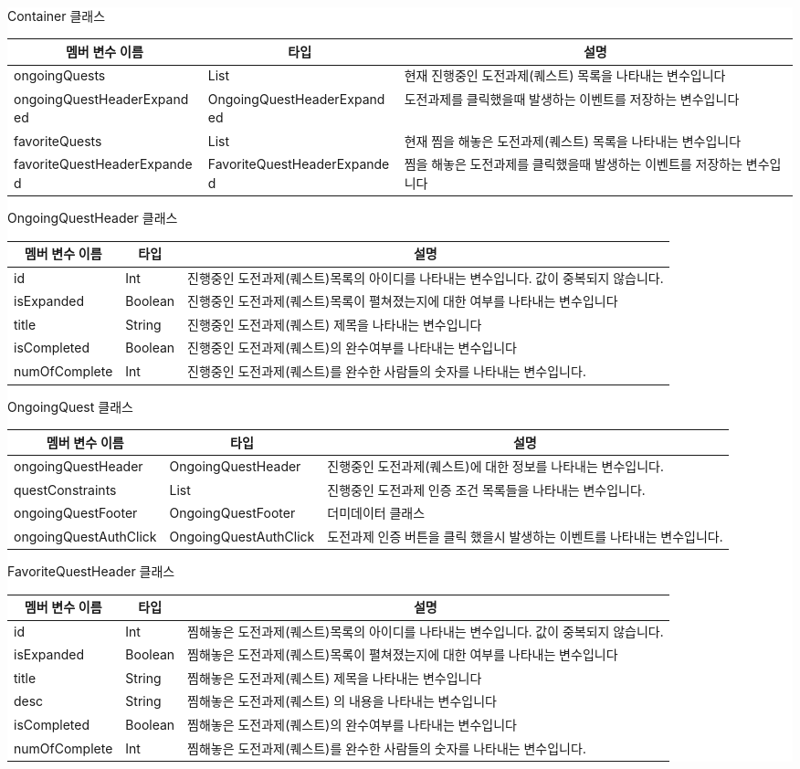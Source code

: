 

Container 클래스

| 멤버 변수 이름              | 타입                        | 설명                                                         |
| --------------------------- | --------------------------- | ------------------------------------------------------------ |
| ongoingQuests               | List<OngoingQuest>          | 현재 진행중인 도전과제(퀘스트) 목록을 나타내는 변수입니다    |
| ongoingQuestHeaderExpanded  | OngoingQuestHeaderExpanded  | 도전과제를 클릭했을때 발생하는 이벤트를 저장하는 변수입니다  |
| favoriteQuests              | List<FavoriteQuest>         | 현재 찜을 해놓은 도전과제(퀘스트) 목록을 나타내는 변수입니다 |
| favoriteQuestHeaderExpanded | FavoriteQuestHeaderExpanded | 찜을 해놓은 도전과제를 클릭했을때 발생하는 이벤트를 저장하는 변수입니다 |



OngoingQuestHeader 클래스

| 멤버 변수 이름 | 타입    | 설명                                                         |
| -------------- | ------- | ------------------------------------------------------------ |
| id             | Int     | 진행중인 도전과제(퀘스트)목록의 아이디를 나타내는 변수입니다. 값이 중복되지 않습니다. |
| isExpanded     | Boolean | 진행중인 도전과제(퀘스트)목록이 펼쳐졌는지에 대한 여부를 나타내는 변수입니다 |
| title          | String  | 진행중인 도전과제(퀘스트) 제목을 나타내는 변수입니다         |
| isCompleted    | Boolean | 진행중인 도전과제(퀘스트)의 완수여부를 나타내는 변수입니다   |
| numOfComplete  | Int     | 진행중인 도전과제(퀘스트)를 완수한 사람들의 숫자를 나타내는 변수입니다. |



OngoingQuest 클래스

| 멤버 변수 이름        | 타입                  | 설명                                                         |
| --------------------- | --------------------- | ------------------------------------------------------------ |
| ongoingQuestHeader    | OngoingQuestHeader    | 진행중인 도전과제(퀘스트)에 대한 정보를 나타내는 변수입니다. |
| questConstraints      | List<QuestConstraint> | 진행중인 도전과제 인증 조건 목록들을 나타내는 변수입니다.    |
| ongoingQuestFooter    | OngoingQuestFooter    | 더미데이터 클래스                                            |
| ongoingQuestAuthClick | OngoingQuestAuthClick | 도전과제 인증 버튼을 클릭 했을시 발생하는 이벤트를 나타내는 변수입니다. |



FavoriteQuestHeader 클래스

| 멤버 변수 이름 | 타입    | 설명                                                         |
| -------------- | ------- | ------------------------------------------------------------ |
| id             | Int     | 찜해놓은 도전과제(퀘스트)목록의 아이디를 나타내는 변수입니다. 값이 중복되지 않습니다. |
| isExpanded     | Boolean | 찜해놓은 도전과제(퀘스트)목록이 펼쳐졌는지에 대한 여부를 나타내는 변수입니다 |
| title          | String  | 찜해놓은 도전과제(퀘스트) 제목을 나타내는 변수입니다         |
| desc           | String  | 찜해놓은 도전과제(퀘스트) 의 내용을 나타내는 변수입니다      |
| isCompleted    | Boolean | 찜해놓은 도전과제(퀘스트)의 완수여부를 나타내는 변수입니다   |
| numOfComplete  | Int     | 찜해놓은 도전과제(퀘스트)를 완수한 사람들의 숫자를 나타내는 변수입니다. |
